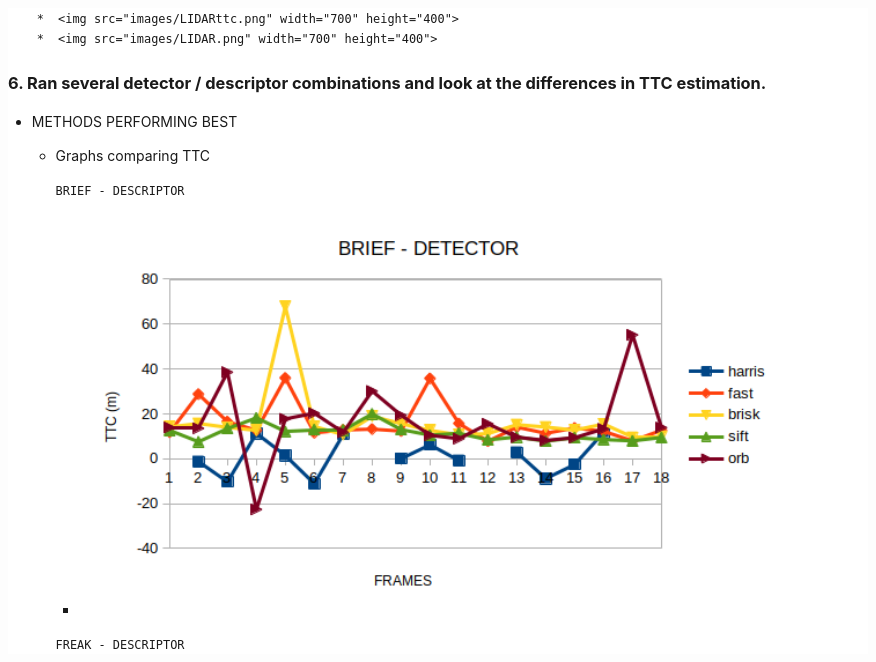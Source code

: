         *  <img src="images/LIDARttc.png" width="700" height="400">
        *  <img src="images/LIDAR.png" width="700" height="400">

### 6. Ran several detector / descriptor combinations and look at the differences in TTC estimation. 
* METHODS PERFORMING BEST 
    * Graphs comparing TTC
        
        `BRIEF - DESCRIPTOR`
        * <img src="images/briefttc.png" width="700" height="400">
        `FREAK - DESCRIPTOR`